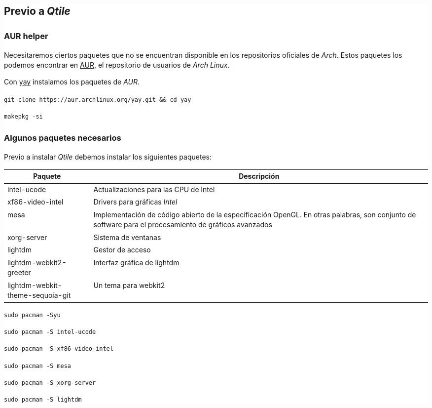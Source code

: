 ## Previo a _Qtile_

### AUR helper

Necesitaremos ciertos paquetes que no se encuentran disponible en los repositorios oficiales de *Arch*. Estos paquetes los podemos encontrar en [AUR](https://aur.archlinux.org/), el repositorio de usuarios de *Arch Linux*.

Con [yay](https://github.com/Jguer/yay) instalamos los paquetes de *AUR*.

```
git clone https://aur.archlinux.org/yay.git && cd yay
```

```
makepkg -si
```

### Algunos paquetes necesarios
Previo a instalar _Qtile_ debemos instalar los siguientes paquetes:

| Paquete | Descripción |
|---------|-------------|
| intel-ucode | Actualizaciones para las CPU de Intel |
| xf86-video-intel | Drivers para gráficas *Intel* |
| mesa | Implementación de código abierto de la especificación OpenGL. En otras palabras, son conjunto de software para el procesamiento de gráficos avanzados |
| xorg-server | Sistema de ventanas |
| lightdm | Gestor de acceso |
| lightdm-webkit2-greeter| Interfaz gráfica de lightdm |
| lightdm-webkit-theme-sequoia-git| Un tema para webkit2 |


```
sudo pacman -Syu
```

```
sudo pacman -S intel-ucode
```

```
sudo pacman -S xf86-video-intel
```

```
sudo pacman -S mesa
```

```
sudo pacman -S xorg-server
```

```
sudo pacman -S lightdm
```
